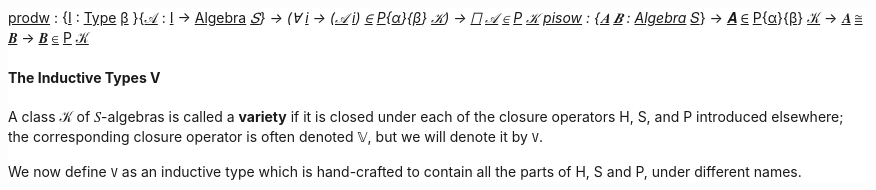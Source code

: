  <a id="P.prodw"></a><a id="4746" href="Varieties.Closure.html#4746" class="InductiveConstructor">prodw</a>  <a id="4753" class="Symbol">:</a> <a id="4755" class="Symbol">{</a><a id="4756" href="Varieties.Closure.html#4756" class="Bound">I</a> <a id="4758" class="Symbol">:</a> <a id="4760" href="Varieties.Closure.html#1933" class="Primitive">Type</a> <a id="4765" href="Varieties.Closure.html#4379" class="Bound">β</a> <a id="4767" class="Symbol">}{</a><a id="4769" href="Varieties.Closure.html#4769" class="Bound">𝒜</a> <a id="4771" class="Symbol">:</a> <a id="4773" href="Varieties.Closure.html#4756" class="Bound">I</a> <a id="4775" class="Symbol">→</a> <a id="4777" href="Algebras.Basic.html#6023" class="Function">Algebra</a> <a id="4785" class="Symbol">_</a> <a id="4787" href="Varieties.Closure.html#1667" class="Bound">𝑆</a><a id="4788" class="Symbol">}</a> <a id="4790" class="Symbol">→</a> <a id="4792" class="Symbol">(∀</a> <a id="4795" href="Varieties.Closure.html#4795" class="Bound">i</a> <a id="4797" class="Symbol">→</a> <a id="4799" class="Symbol">(</a><a id="4800" href="Varieties.Closure.html#4769" class="Bound">𝒜</a> <a id="4802" href="Varieties.Closure.html#4795" class="Bound">i</a><a id="4803" class="Symbol">)</a> <a id="4805" href="Relation.Unary.html#1523" class="Function Operator">∈</a> <a id="4807" href="Varieties.Closure.html#4374" class="Datatype">P</a><a id="4808" class="Symbol">{</a><a id="4809" href="Varieties.Closure.html#4377" class="Bound">α</a><a id="4810" class="Symbol">}{</a><a id="4812" href="Varieties.Closure.html#4379" class="Bound">β</a><a id="4813" class="Symbol">}</a> <a id="4815" href="Varieties.Closure.html#4390" class="Bound">𝒦</a><a id="4816" class="Symbol">)</a> <a id="4818" class="Symbol">→</a> <a id="4820" href="Algebras.Products.html#1808" class="Function">⨅</a> <a id="4822" href="Varieties.Closure.html#4769" class="Bound">𝒜</a> <a id="4824" href="Relation.Unary.html#1523" class="Function Operator">∈</a> <a id="4826" href="Varieties.Closure.html#4374" class="Datatype">P</a> <a id="4828" href="Varieties.Closure.html#4390" class="Bound">𝒦</a>
 <a id="P.pisow"></a><a id="4831" href="Varieties.Closure.html#4831" class="InductiveConstructor">pisow</a>  <a id="4838" class="Symbol">:</a> <a id="4840" class="Symbol">{</a><a id="4841" href="Varieties.Closure.html#4841" class="Bound">𝑨</a> <a id="4843" href="Varieties.Closure.html#4843" class="Bound">𝑩</a> <a id="4845" class="Symbol">:</a> <a id="4847" href="Algebras.Basic.html#6023" class="Function">Algebra</a> <a id="4855" class="Symbol">_</a> <a id="4857" href="Varieties.Closure.html#1667" class="Bound">𝑆</a><a id="4858" class="Symbol">}</a> <a id="4860" class="Symbol">→</a> <a id="4862" href="Varieties.Closure.html#4841" class="Bound">𝑨</a> <a id="4864" href="Relation.Unary.html#1523" class="Function Operator">∈</a> <a id="4866" href="Varieties.Closure.html#4374" class="Datatype">P</a><a id="4867" class="Symbol">{</a><a id="4868" href="Varieties.Closure.html#4377" class="Bound">α</a><a id="4869" class="Symbol">}{</a><a id="4871" href="Varieties.Closure.html#4379" class="Bound">β</a><a id="4872" class="Symbol">}</a> <a id="4874" href="Varieties.Closure.html#4390" class="Bound">𝒦</a> <a id="4876" class="Symbol">→</a> <a id="4878" href="Varieties.Closure.html#4841" class="Bound">𝑨</a> <a id="4880" href="Homomorphisms.Isomorphisms.html#2293" class="Record Operator">≅</a> <a id="4882" href="Varieties.Closure.html#4843" class="Bound">𝑩</a> <a id="4884" class="Symbol">→</a> <a id="4886" href="Varieties.Closure.html#4843" class="Bound">𝑩</a> <a id="4888" href="Relation.Unary.html#1523" class="Function Operator">∈</a> <a id="4890" href="Varieties.Closure.html#4374" class="Datatype">P</a> <a id="4892" href="Varieties.Closure.html#4390" class="Bound">𝒦</a>

</pre>


#### <a id="the-inductive-types-v">The Inductive Types V</a>

A class 𝒦 of 𝑆-algebras is called a **variety** if it is closed under each of the closure operators H, S, and P introduced elsewhere; the corresponding closure operator is often denoted 𝕍, but we will denote it by `V`.

We now define `V` as an inductive type which is hand-crafted to contain all the parts of H, S and P, under different names.

